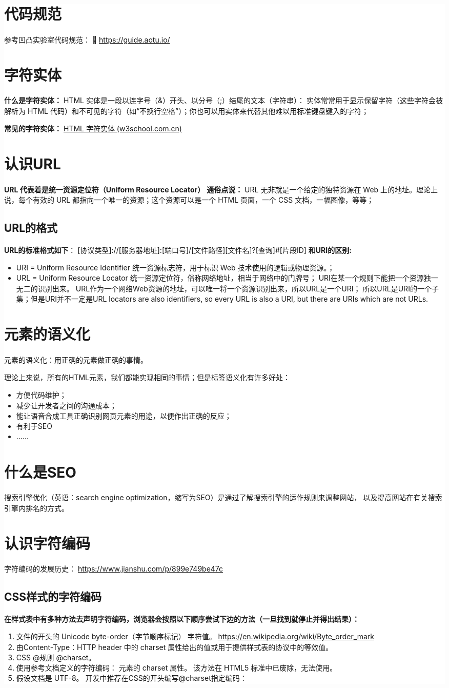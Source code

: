# 代码规范
参考凹凸实验室代码规范：  https://guide.aotu.io/

# 字符实体
**什么是字符实体：**
HTML 实体是一段以连字号（&）开头、以分号（;）结尾的文本（字符串）：
实体常常用于显示保留字符（这些字符会被解析为 HTML 代码）和不可见的字符（如“不换行空格”）；你也可以用实体来代替其他难以用标准键盘键入的字符；

**常见的字符实体：**
[HTML 字符实体 (w3school.com.cn)](https://www.w3school.com.cn/html/html_entities.asp)

# 认识URL
**URL 代表着是统一资源定位符（Uniform Resource Locator）**
**通俗点说：** URL 无非就是一个给定的独特资源在 Web 上的地址。理论上说，每个有效的 URL 都指向一个唯一的资源；这个资源可以是一个 HTML 页面，一个 CSS 文档，一幅图像，等等；
## URL的格式
**URL的标准格式如下**：
\[协议类型\]://\[服务器地址\]:\[端口号\]/\[文件路径\]\[文件名\]?\[查询\]#\[片段ID\]
**和URI的区别:**
- URI = Uniform Resource Identifier 统一资源标志符，用于标识 Web 技术使用的逻辑或物理资源。；
- URL = Uniform Resource Locator 统一资源定位符，俗称网络地址，相当于网络中的门牌号；
URI在某一个规则下能把一个资源独一无二的识别出来。
URL作为一个网络Web资源的地址，可以唯一将一个资源识别出来，所以URL是一个URI；
所以URL是URI的一个子集；但是URI并不一定是URL
locators are also identifiers, so every URL is also a URI, but there are URIs which are not URLs.
# 元素的语义化
元素的语义化：用正确的元素做正确的事情。

理论上来说，所有的HTML元素，我们都能实现相同的事情；但是标签语义化有许多好处：
- 方便代码维护；
- 减少让开发者之间的沟通成本；
- 能让语音合成工具正确识别网页元素的用途，以便作出正确的反应；
- 有利于SEO
- ......

# 什么是SEO
搜索引擎优化（英语：search engine optimization，缩写为SEO）是通过了解搜索引擎的运作规则来调整网站， 以及提高网站在有关搜索引擎内排名的方式。

# 认识字符编码

字符编码的发展历史： https://www.jianshu.com/p/899e749be47c

## CSS样式的字符编码
**在样式表中有多种方法去声明字符编码，浏览器会按照以下顺序尝试下边的方法（一旦找到就停止并得出结果）：**
1. 文件的开头的 Unicode byte-order（字节顺序标记） 字符值。 https://en.wikipedia.org/wiki/Byte_order_mark
2. 由Content-Type：HTTP header 中的 charset 属性给出的值或用于提供样式表的协议中的等效值。
3. CSS @规则 @charset。
4. 使用参考文档定义的字符编码： 元素的 charset 属性。  该方法在 HTML5 标准中已废除，无法使用。
5. 假设文档是 UTF-8。
开发中推荐在CSS的开头编写@charset指定编码：
